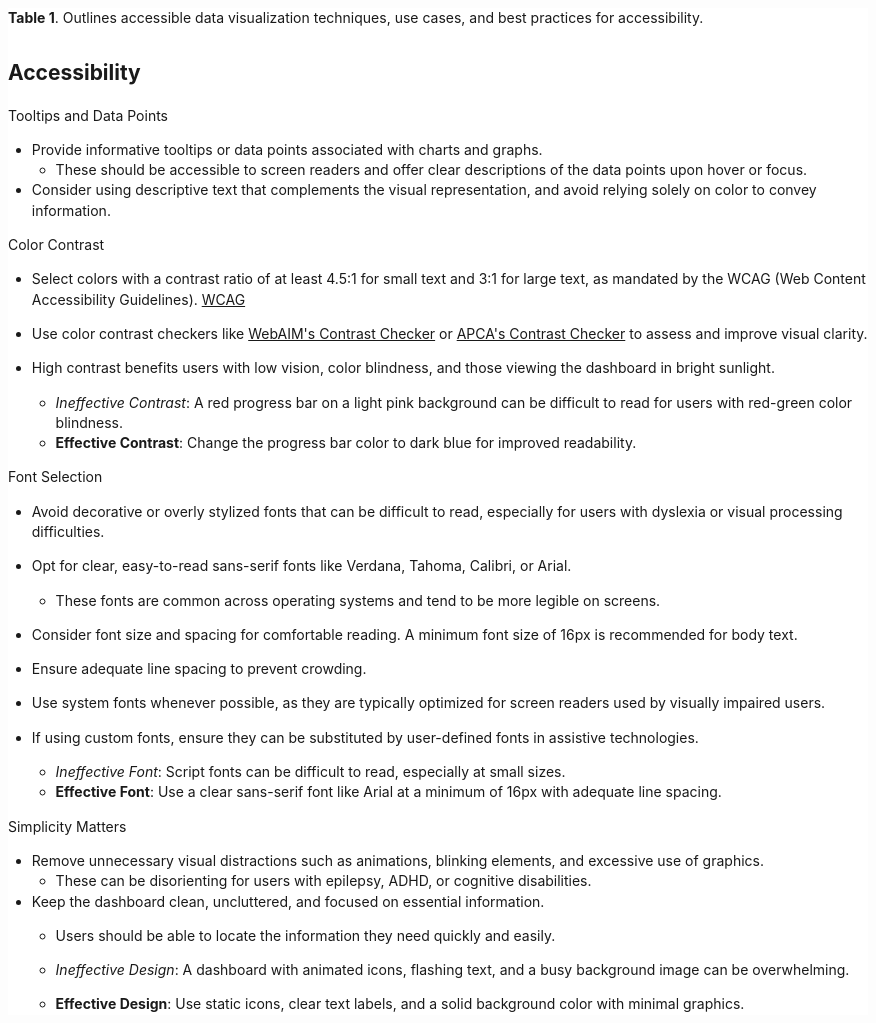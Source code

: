 **Table 1**. Outlines accessible data visualization techniques, use cases, and best practices for accessibility.

## Accessibility

Tooltips and Data Points
- Provide informative tooltips or data points associated with charts and graphs.
   - These should be accessible to screen readers and offer clear descriptions of the data points upon hover or focus.
- Consider using descriptive text that complements the visual representation, and avoid relying solely on color to convey information.

Color Contrast
- Select colors with a contrast ratio of at least 4.5:1 for small text and 3:1 for large text, as mandated by the WCAG (Web Content Accessibility Guidelines). [WCAG](https://www.w3.org/WAI/standards-guidelines/wcag/)
- Use color contrast checkers like [WebAIM's Contrast Checker](https://webaim.org/resources/contrastchecker/?fcolor=FFFFFF&bcolor=E9F1FC) or [APCA's Contrast Checker](https://www.achecks.org/apca-wcag-3-accessible-colour-contrast-checker/) to assess and improve visual clarity.
- High contrast benefits users with low vision, color blindness, and those viewing the dashboard in bright sunlight.

   - *Ineffective Contrast*: A red progress bar on a light pink background can be difficult to read for users with red-green color blindness.
   - **Effective Contrast**: Change the progress bar color to dark blue for improved readability.

Font Selection
- Avoid decorative or overly stylized fonts that can be difficult to read, especially for users with dyslexia or visual processing difficulties.
- Opt for clear, easy-to-read sans-serif fonts like Verdana, Tahoma, Calibri, or Arial.
   - These fonts are common across operating systems and tend to be more legible on screens.
- Consider font size and spacing for comfortable reading. A minimum font size of 16px is recommended for body text.
- Ensure adequate line spacing to prevent crowding.
- Use system fonts whenever possible, as they are typically optimized for screen readers used by visually impaired users.
- If using custom fonts, ensure they can be substituted by user-defined fonts in assistive technologies.

   - *Ineffective Font*: Script fonts can be difficult to read, especially at small sizes. 
   - **Effective Font**: Use a clear sans-serif font like Arial at a minimum of 16px with adequate line spacing.

Simplicity Matters
- Remove unnecessary visual distractions such as animations, blinking elements, and excessive use of graphics.
   - These can be disorienting for users with epilepsy, ADHD, or cognitive disabilities.
- Keep the dashboard clean, uncluttered, and focused on essential information.
   - Users should be able to locate the information they need quickly and easily.

   - *Ineffective Design*: A dashboard with animated icons, flashing text, and a busy background image can be overwhelming. 
   - **Effective Design**: Use static icons, clear text labels, and a solid background color with minimal graphics.
